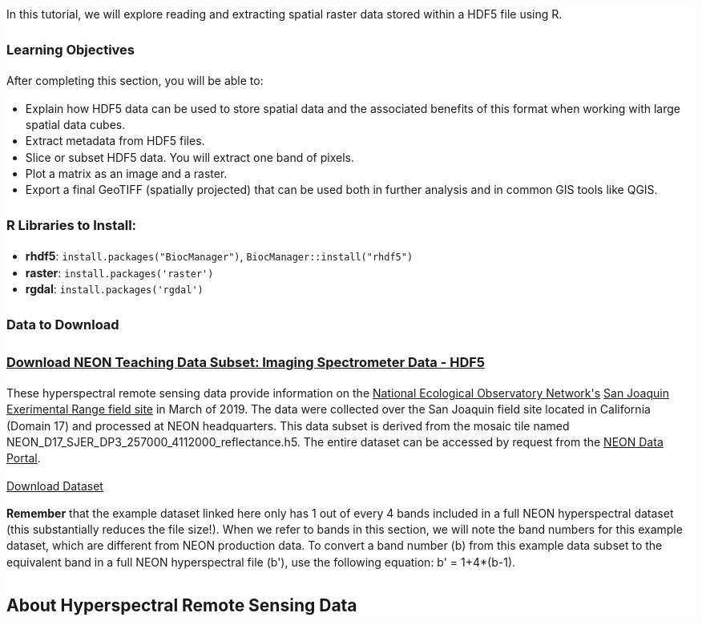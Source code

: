 In this tutorial, we will explore reading and extracting spatial raster data 
stored within a HDF5 file using R. 

<div id="ds-objectives" markdown="1">

### Learning Objectives
After completing this section, you will be able to:

* Explain how HDF5 data can be used to store spatial data and the associated 
benefits of this format when working with large spatial data cubes.
* Extract metadata from HDF5 files.
* Slice or subset HDF5 data. You will extract one band of pixels. 
* Plot a matrix as an image and a raster.
* Export a final GeoTIFF (spatially projected) that can be used both in further 
analysis and in common GIS tools like QGIS.



### R Libraries to Install:

* **rhdf5**: `install.packages("BiocManager")`, `BiocManager::install("rhdf5")`
* **raster**: `install.packages('raster')`
* **rgdal**: `install.packages('rgdal')`



### Data to Download

<h3><a href="https://ndownloader.figshare.com/files/21754221">
Download NEON Teaching Data Subset: Imaging Spectrometer Data - HDF5 </a></h3>

These hyperspectral remote sensing data provide information on the
<a href="https://www.neonscience.org/" target="_blank"> National Ecological Observatory Network's</a> 
<a href="https://www.neonscience.org/field-sites/field-sites-map/SJER" target="_blank" > San Joaquin 
Exerimental Range field site</a> in March of 2019.
The data were collected over the San Joaquin field site located in California 
(Domain 17) and processed at NEON headquarters. This data subset is derived from 
the mosaic tile named NEON_D17_SJER_DP3_257000_4112000_reflectance.h5. 
The entire dataset can be accessed by request from the 
<a href="http://data.neonscience.org" target="_blank"> NEON Data Portal</a>.

<a href="https://ndownloader.figshare.com/files/21754221" class="link--button link--arrow">
Download Dataset</a>

**Remember** that the example dataset linked here only has 1 out of every 4 bands
included in a full NEON hyperspectral dataset (this substantially reduces the file 
size!). When we refer to bands in this section, we will note the band numbers for 
this example dataset, which are different from NEON production data. To convert 
a band number (b) from this example data subset to the equivalent band in a full 
NEON hyperspectral file (b'), use the following equation: b' = 1+4*(b-1).


## About Hyperspectral Remote Sensing Data
